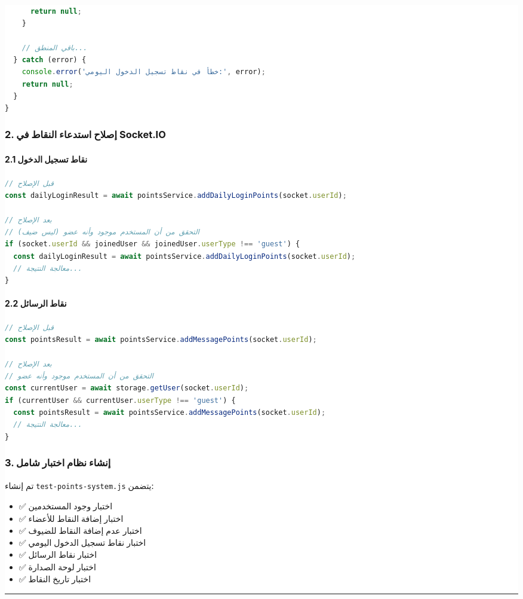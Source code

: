 ```typescript
      return null;
    }

    // باقي المنطق...
  } catch (error) {
    console.error('خطأ في نقاط تسجيل الدخول اليومي:', error);
    return null;
  }
}
```

### 2. إصلاح استدعاء النقاط في Socket.IO

#### 2.1 نقاط تسجيل الدخول
```typescript
// قبل الإصلاح
const dailyLoginResult = await pointsService.addDailyLoginPoints(socket.userId);

// بعد الإصلاح
// التحقق من أن المستخدم موجود وأنه عضو (ليس ضيف)
if (socket.userId && joinedUser && joinedUser.userType !== 'guest') {
  const dailyLoginResult = await pointsService.addDailyLoginPoints(socket.userId);
  // معالجة النتيجة...
}
```

#### 2.2 نقاط الرسائل
```typescript
// قبل الإصلاح
const pointsResult = await pointsService.addMessagePoints(socket.userId);

// بعد الإصلاح
// التحقق من أن المستخدم موجود وأنه عضو
const currentUser = await storage.getUser(socket.userId);
if (currentUser && currentUser.userType !== 'guest') {
  const pointsResult = await pointsService.addMessagePoints(socket.userId);
  // معالجة النتيجة...
}
```

### 3. إنشاء نظام اختبار شامل

تم إنشاء `test-points-system.js` يتضمن:
- ✅ اختبار وجود المستخدمين
- ✅ اختبار إضافة النقاط للأعضاء
- ✅ اختبار عدم إضافة النقاط للضيوف
- ✅ اختبار نقاط تسجيل الدخول اليومي
- ✅ اختبار نقاط الرسائل
- ✅ اختبار لوحة الصدارة
- ✅ اختبار تاريخ النقاط

---
